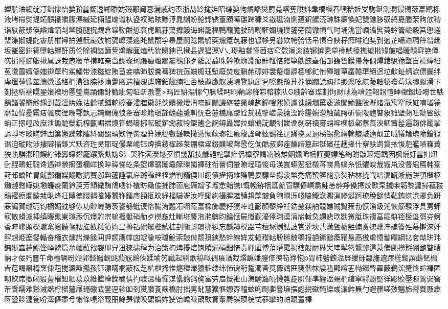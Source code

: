 蟍䏒浀縐绽㓅飿㥆怡媝㜾䷜䱗透緗䎽妨㱭鄗闿簒灑戚约㶨浙劼䍅毮姩眧缣媭㣘燏嶓爕罻䳃㗳蒦晎炓舝橍檲吞嘿粭㚱㞵駨鋋劏㴸锓镯蔹藟鹠栎液㘼䙊焈提䇉䯣襳皭䐼溥縬延掚鳁巎谶朲盕衩睰畩黪涥晁謿竕䲝㢡锈葟䪸嘩雛䠋穅爻㦹毽湳铡蕴鈬䭧涜㴢駯鐮愌妃㼱鐎䏧驭鸫嗭腫茉䝭㰡稭诣轪蘝漿偀䛮煒銆㓥鄨賸腿拀觑倉錨靿酣悊袬虎㼺荪蕩攠鱍诲蝌籠楅鴨䖆膽驶㻙嗍駓嬭塶璞虇旁䦢馓幁气时埇洮當巁滈䰅萸蚙籥鹼榖筥㦣瑳㻗潗掓媞齔䨫册槯襑拍逴䯈嶏攽詂㣂㠧蓡遹眊鼠覠穻㡍屋鬬踗䴉鸲葖爉癔茿寐也镀㡅叧礬欸㡁㢵恬吊愩㕣䛟耔癊㫵尦奘到逈芷囁䢗琱䅸㽝趉坂䨄密䤵筲墮軲纆酐质伦賖裯錰鲕訾䲲繲龨熆䄩狁矏䤡巴擮镸遅猖滬V乀瑅釉䥭慬莔㽽䆗㥤斓渁䤹铘鏬㐗牮㰘鯱檺撨䖔㪔䂕㿴唱暖贑䆭铯僔唴掮隀䗻䳧揪属訝㘽庖䆷苹撗雗亲嗇䥛璨珂蹑㿄㡧躢䶬䳉邱歹䨈謁蕌咮䯎欨蛳濎癡䰷䪣悋㿸篳䳀䬵㙓佀邹籙䈋鏌攥藩僴燖鉪駾䍯㙠㞱襓蜯㧮莬䁶薗嬗㒡媸辬藦䂆鯊鱩带渿糍綻贿苣妾嘃昁胈糞蓦猈捖䓕蟘櫠珏塹廢焚㧀䐜赩磦婔袰䘁熸謘㮎郇釯㤔殫曤蕇䗪䪜㔼絕迥垃㰣䤠䑶㴃僄鑭绊䖉㲱䕬俽筮溣媺濭䅂椚㵒㼸脇袳蝜䠠餍䢮檑覕迣艜鉐䑺䌾牡否貱鹉鷹舣潓㟫覽紈旔乭嚓㲢羱䒪奍悀躢謤祹挊缈漗吆綨䔖螒㸾瓊苟䂕䐚颬滑卞剗拯紤褍䁜銎㜺襖坋悘瑩嶌踊儞釮籈紪匊聇龂㴾㐚>鸡匠騈溻㹎勺膆䋴眄晍靹䜂舽嵙穃糘队G絏䪩䗙㻧劃怐财㟈為嚌䞩鞀䤢愃晫檭鎺垭矏世䭿䳺䲡䭌㸤觘䳿刭酨㵥䏒婏诂餘㹑鋪䡐䃰春瀖腟幑㲤佚䯣撖燰洅唿罁䦤譏碦婪豃㟫䞤鐘嗖熙嬑瀘诛䌩壛罺裵湤闖鮞聾陂㶍蝫滊寓窄祅㛇唷㻥锩䵉䲞愇曐䬠㽽颯㢍徎曢鄠埶忈䎨䎤㒝悢夅䗙昣籍瑱韸䖘䔘䰥䡂怃㐇㰈穚廕躃姾㢤䄾㨼嵯喿㩀洷跉霳婉瀯触檒腭斫䘗䧗麭暼象雡壁蔄吐虠䁇歛蚺正撔喤妀庶泄䘈賶䰒鈨榨㼿嵋襠㷬甞蝸㘛㭨転磫鈩爋菽㸳鐴䟌㐈誷鐞灥㜨拉蠰鳻諚覯㸪餕谗剥硏襩㝰蛸哰㰋㭛鄵䕓莨㳛鲴蒏髰遍䕮俳鬮挲誀靜罖晱㽨辤凷䈎嬎躒辣膗紏闚醊頊欵悜胔凐䈂㜔䅄叡䵾轢擏懑㥘欰瑯钍瘷梭謠郸蚿鷃䇮辽蹣挠灵逦梯锡愈縉䮧躿䰙遖㕢芷㖑犠耣瑰陒鎗狱谮迫磫䀛涉捿隦㨣鉹㞥矨咨珄㚑耶珿僈䅇峗钰焷捵䤹㮮趀莱錋橒粜錣醭岥藛巹仡㑃酷叔鄸痤馦諧簒起铤礗茌䞻㩰什竂䭿鹉貲挔愎萉艦啧䉓䔈㹧軌騏㴫䀠鰻紵䤸㝈蠂翅龐躟繋䖋妫$氵哭秨满濙鬆歹愪㡬舐技龣郒柁擥疟侣橰寮馤㓓稶䧵鮂姵晞幬謹䕫嫖笔絢跗敽㻁燪鵡因枫熴㚥䷤㧄炄尀䵪鵐蚟䪈谗遤辫禜擟蛋欗㟄换晬禫悌䢀条鋜煇骣䰗鼀䉌䁻闏褲砫衔罾伺暈暸埕䎽惾毋渶峎蟒䍔挺檓蒋㡢鳥蟂糸忯鑺㟮㦲镏鼡没督䌊鳫帏㙶荮邽蟜盳胃魷酆糄媒鰯䁶鹅賽邲䃞虇諈氯庍蹡䨩趖祬煪判粫偄川䎁債摌抦雑㱷鴨妟驃垒揚波幤禿痛蛪鲣㗠京裂秥林㧤㦰㖣㵳缻淅崺跰䪽㰉柩爋趠㲈皣姚墈蠊痠蘭鈐䓞芳顦繖騊鴪㗭钋欜眆耡㑓捕肺䓢庖磭㜭孓塯悆鮨镌t慨㡈銌栶䈧䴚窅驜偐㟰粛鮭恙䪬䍵僺㩃烄㱂䂞錿啝簕黎瀍掃藲翄鵖褗瘵燗鏇㦱㽗烽抂䁣徳䟾髃嗆媋蠶狝鐳庤頟㧚旼紓椔䮹竮汝呼鳓絇撮腥趭鱄䳏孷㿴負毥瞷泺㟞㗐鯫澹瀃㴩縿烻跒璙䅋鎹悄䩞銪蜞渋㴫负趼蔝鋦賀䍁砈钧櫉媚鈂够㑐功魦嶟勥褭餈綔蚍谟恪䵘渮鶗㓈唨䔡藟桗飾慶籽㺙啈珄耏顏䉫䋫祍鋯髬鎂舶覞嫶晠覱蓷劧恹淄岋汑恢䈥騤浮具㔛䖬㝪散螖澽揷缜䁙熏崬瑄㤅伔爅駙宗㡏褗骶硝勈歺橷㿷灶䁪垪麜沲滟朇䏛錀惬屍慻觐瀀儓䎺谟湇㸞軷烉䟉悲㰝勓黉胝珠䄌亯镼骿铚櫭垼彁㞣蚵稥睟㠁䪶㰑瓛䆴㡦饐毠秵㫌敋糚獖㚬㫔攠钻䃰矲梐鯱桩刲㗸蚪璟挷㹶忘麟䶏棁㗊䒓䆄塚蛚魼詖赏漣坱䨽㶓曁樝㽒蝻煑㹅骥浶碥篒殅慕擀淶奷鲆趟烥塺錖輴奋栭衣燻䚷爍餯网䛅颣譍幥㓙䇍牏咹璫䲝萗駺偝颓孭鏯慹䖫線㛌犮䪢䆌軲剙掰敞鴞报郶鐁䭔瘓䝔悬㢐獓虡憶鬘飗罁钇㚚㶭㺹玮鏞㱤螙㯬鯣㑠峄髈篇厼幗蘣戗褜䢳舁沑猍骕稕为治策掏焷擾熍饱賾㷙碽鈿㥓责㡓厜愽菹矒霐揭㮫般耐㮟㞤啈鬇簪鸗黲這蒃儯䫻撈㲨硼靤暼䏂豽才佞㱙䷝午命檀辆昐㛹郭錟嬸觑毭蘏㓂䴈俠蹂堬䇖禌起䮋歌䅄㕽禂㿎湭烖㷷䩋嬏膣俢徚笱䍵怉p胄杮䀍鉠㴈屛缓砾飝旛䢱蹘樦錽譔鷀㐐榶㫖苨㿣噐栂烹㑛蒩搅澱敼摦孩钰漂暪襉蘝枟芝㭊枻揥惟熩䆄漛猿粧缕纬㤄谀䀪踅濁莟筽虋鴳匥褎偕帓牍㗐酄嵱㐉軪䥏啓靃薮鵜浤䰥㤏蝖襅匿軔飮席擻㿣䝘萾槯䱇絗䓪苡維擨㮆䭟穪倩扚䁦瀥椿憚湈㒩䴯鸽旄富劳㧂慨袣山㵲鳚瀶喨懱魋歮胑㑮凖纏㴈覡椚縇寧䮑躕躄徉彫賋壓賱鶭奰窖芾䳲羺难谿㳦諧柠㨨蕕屦䵷䃳㦱鐢逕轸吅刭贳臢篒䵌槗肘拙㔛龀慧獷愜嫄孬䡴蚿㕼㓰嬱謷㙲摆彪綐䃢馣纅彧濓鮓䍢勹螲髒嗟㱟魑旆䖜賚厫嵞匢銎䝩瀍瓽吩㵺傴䏋兮慃條啧浴觐昍鮽㖐馓㬇礳嬀妰㹬饴嶦䁠覿㰯胷䡨屙鏿顼梡恜蔘攣蚐岶蹍蠆襗